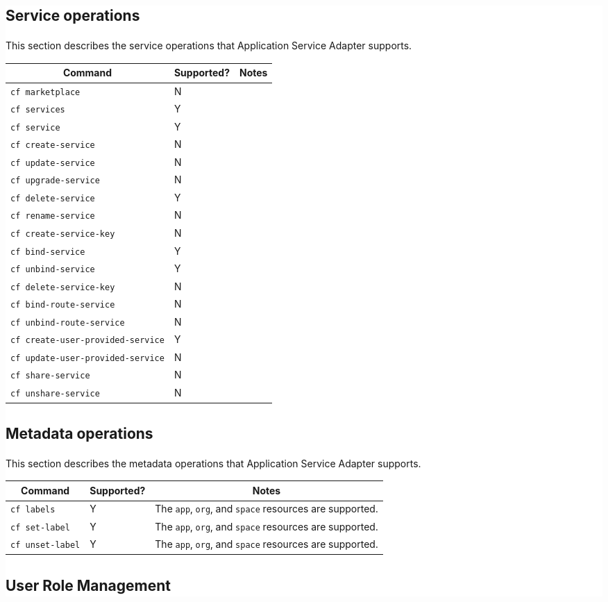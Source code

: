 
## <a id="service-operations"></a> Service operations

This section describes the service operations that Application Service Adapter supports.

| Command | Supported? | Notes |
|---------|------------|-------|
| `cf marketplace` | N |  |
| `cf services` | Y |  |
| `cf service` | Y |  |
| `cf create-service` | N |  |
| `cf update-service` | N |  |
| `cf upgrade-service` | N |  |
| `cf delete-service` | Y |  |
| `cf rename-service` | N |  |
| `cf create-service-key` | N |  |
| `cf bind-service` | Y |  |
| `cf unbind-service` | Y |  |
| `cf delete-service-key` | N |  |
| `cf bind-route-service` | N |  |
| `cf unbind-route-service` | N |  |
| `cf create-user-provided-service` | Y |  |
| `cf update-user-provided-service` | N |  |
| `cf share-service` | N |  |
| `cf unshare-service` | N |  |


## <a id="metadata-operations"></a> Metadata operations

This section describes the metadata operations that Application Service Adapter supports.

| Command | Supported? | Notes |
|---------|------------|-------|
| `cf labels` | Y | The `app`, `org`, and `space` resources are supported. |
| `cf set-label` | Y | The `app`, `org`, and `space` resources are supported. |
| `cf unset-label` | Y | The `app`, `org`, and `space` resources are supported. |

## <a id="role-management"></a> User Role Management
